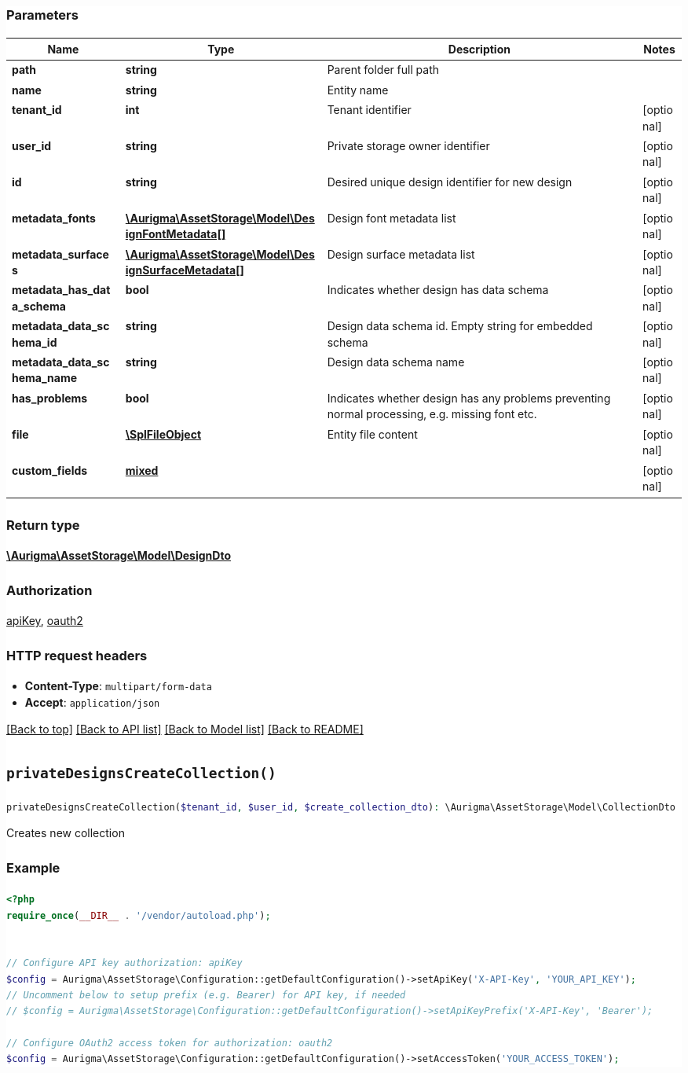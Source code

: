 ### Parameters

Name | Type | Description  | Notes
------------- | ------------- | ------------- | -------------
 **path** | **string**| Parent folder full path |
 **name** | **string**| Entity name |
 **tenant_id** | **int**| Tenant identifier | [optional]
 **user_id** | **string**| Private storage owner identifier | [optional]
 **id** | **string**| Desired unique design identifier for new design | [optional]
 **metadata_fonts** | [**\Aurigma\AssetStorage\Model\DesignFontMetadata[]**](../Model/\Aurigma\AssetStorage\Model\DesignFontMetadata.md)| Design font metadata list | [optional]
 **metadata_surfaces** | [**\Aurigma\AssetStorage\Model\DesignSurfaceMetadata[]**](../Model/\Aurigma\AssetStorage\Model\DesignSurfaceMetadata.md)| Design surface metadata list | [optional]
 **metadata_has_data_schema** | **bool**| Indicates whether design has data schema | [optional]
 **metadata_data_schema_id** | **string**| Design data schema id. Empty string for embedded schema | [optional]
 **metadata_data_schema_name** | **string**| Design data schema name | [optional]
 **has_problems** | **bool**| Indicates whether design has any problems preventing normal processing, e.g. missing font etc. | [optional]
 **file** | [**\SplFileObject**](../Model/\SplFileObject.md)| Entity file content | [optional]
 **custom_fields** | [**mixed**](../Model/mixed.md)|  | [optional]

### Return type

[**\Aurigma\AssetStorage\Model\DesignDto**](../Model/DesignDto.md)

### Authorization

[apiKey](../../README.md#apiKey), [oauth2](../../README.md#oauth2)

### HTTP request headers

- **Content-Type**: `multipart/form-data`
- **Accept**: `application/json`

[[Back to top]](#) [[Back to API list]](../../README.md#endpoints)
[[Back to Model list]](../../README.md#models)
[[Back to README]](../../README.md)

## `privateDesignsCreateCollection()`

```php
privateDesignsCreateCollection($tenant_id, $user_id, $create_collection_dto): \Aurigma\AssetStorage\Model\CollectionDto
```

Creates new collection

### Example

```php
<?php
require_once(__DIR__ . '/vendor/autoload.php');


// Configure API key authorization: apiKey
$config = Aurigma\AssetStorage\Configuration::getDefaultConfiguration()->setApiKey('X-API-Key', 'YOUR_API_KEY');
// Uncomment below to setup prefix (e.g. Bearer) for API key, if needed
// $config = Aurigma\AssetStorage\Configuration::getDefaultConfiguration()->setApiKeyPrefix('X-API-Key', 'Bearer');

// Configure OAuth2 access token for authorization: oauth2
$config = Aurigma\AssetStorage\Configuration::getDefaultConfiguration()->setAccessToken('YOUR_ACCESS_TOKEN');
```